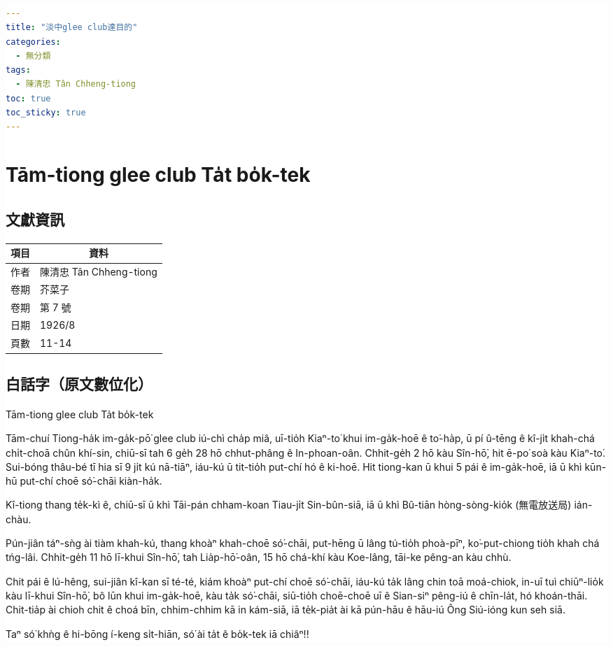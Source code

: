 ```yaml
---
title: "淡中glee club達目的"
categories:
  - 無分類
tags:
  - 陳清忠 Tân Chheng-tiong 
toc: true
toc_sticky: true
---
```


# Tām-tiong glee club Ta̍t bo̍k-tek

## 文獻資訊

| 項目 | 資料 |
|---|---|
| 作者 | 陳清忠 Tân Chheng-tiong  |
| 卷期 | 芥菜子 |
| 卷期 | 第 7 號 |
| 日期 | 1926/8 |
| 頁數 | 11-14 |

## 白話字（原文數位化）

Tām-tiong glee club Ta̍t bo̍k-tek

Tām-chuí Tiong-ha̍k im-ga̍k-pō͘ glee club iú-chì cha̍p miâ, uī-tio̍h Kiaⁿ-to͘ khui im-ga̍k-hoē ê to͘-ha̍p, ū pí û-tēng ê kî-ji̍t khah-chá chi̍t-choā chûn khí-sin, chiū-sī tah 6 ge̍h 28 hō chhut-phâng ê In-phoan-oân. Chhit-ge̍h 2 hō kàu Sîn-hō͘, hit ē-po͘ soà kàu Kiaⁿ-to͘. Sui-bóng thâu-bé tī hia sī 9 ji̍t kú nā-tiāⁿ, iáu-kú ū tit-tio̍h put-chí hó ê ki-hoē. Hit tiong-kan ū khui 5 pái ê im-ga̍k-hoē, iā ū khì kūn-hū put-chí choē só͘-chāi kiàn-ha̍k.

Kî-tiong thang te̍k-kì ê, chiū-sī ū khì Tāi-pán chham-koan Tiau-ji̍t Sin-bûn-siā, iā ū khì Bû-tiān hòng-sòng-kio̍k (無電放送局) ián-chàu.

Pún-jiân táⁿ-sǹg ài tiàm khah-kú, thang khoàⁿ khah-choē só͘-chāi, put-hēng ū lâng tú-tio̍h phoà-pīⁿ, ko͘-put-chiong tio̍h khah chá tńg-lâi. Chhit-ge̍h 11 hō lī-khui Sîn-hō͘, tah Lia̍p-hō͘-oân, 15 hō chá-khí kàu Koe-lâng, tāi-ke pêng-an kàu chhù.

Chit pái ê lú-hêng, sui-jiân kî-kan sī té-té, kiám khoàⁿ put-chí choē só͘-chāi, iáu-kú ta̍k lâng chin toā moá-chiok, in-uī tuì chiūⁿ-lio̍k kàu lī-khui Sîn-hō͘, bô lūn khui im-ga̍k-hoē, kàu ta̍k só͘-chāi, siū-tio̍h choē-choē uī ê Sian-siⁿ pêng-iú ê chīn-la̍t, hó khoán-thāi. Chit-tia̍p ài chioh chit ê choá bīn, chhim-chhim kā in kám-siā, iā te̍k-pia̍t ài kā pún-hāu ê hāu-iú Ông Siú-ióng kun seh siā.

Taⁿ só͘ khǹg ê hi-bōng í-keng si̍t-hiān, só͘ ài ta̍t ê bo̍k-tek iā chiâⁿ!!
